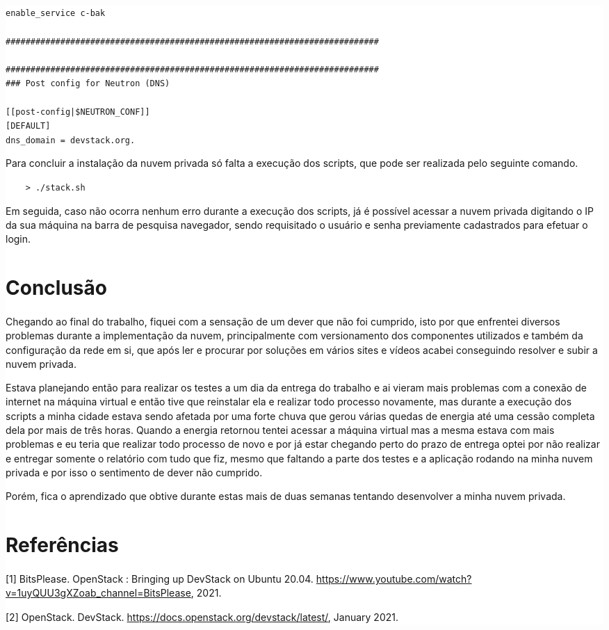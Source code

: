 ~~~
enable_service c-bak

###########################################################################

###########################################################################
### Post config for Neutron (DNS)

[[post-config|$NEUTRON_CONF]]
[DEFAULT]
dns_domain = devstack.org.
~~~

Para concluir a instalação da nuvem privada só falta a execução dos scripts, que pode ser realizada pelo seguinte comando.

~~~
    > ./stack.sh
~~~

Em seguida, caso não ocorra nenhum erro durante a execução dos scripts, já é possível acessar a nuvem privada digitando o IP da sua máquina na barra de pesquisa 
navegador, sendo requisitado o usuário e senha previamente cadastrados para efetuar o login.

# Conclusão

Chegando ao final do trabalho, fiquei com a sensação de um dever que não foi cumprido, isto por que enfrentei diversos problemas durante a implementação da nuvem, 
principalmente com versionamento dos componentes utilizados e também da configuração da rede em si, que após ler e procurar por soluções em vários sites e vídeos 
acabei conseguindo resolver e subir a nuvem privada.

Estava planejando então para realizar os testes a um dia da entrega do trabalho e ai vieram mais problemas com a conexão de internet na máquina virtual e então tive 
que reinstalar ela e realizar todo processo novamente, mas durante a execução dos scripts a minha cidade estava sendo afetada por uma forte chuva que gerou várias 
quedas de energia até uma cessão completa dela por mais de três horas. Quando a energia retornou tentei acessar a máquina virtual mas a mesma estava com mais problemas
e eu teria que realizar todo processo de novo e por já estar chegando perto do prazo de entrega optei por não realizar e entregar somente o relatório com tudo que fiz,
mesmo que faltando a parte dos testes e a aplicação rodando na minha nuvem privada e por isso o sentimento de dever não cumprido.

Porém, fica o aprendizado que obtive durante estas mais de duas semanas tentando desenvolver a minha nuvem privada.

# Referências

[1] BitsPlease. OpenStack : Bringing up DevStack on Ubuntu 20.04. https://www.youtube.com/watch?v=1uyQUU3gXZoab_channel=BitsPlease, 2021.

[2] OpenStack. DevStack. https://docs.openstack.org/devstack/latest/, January 2021.
